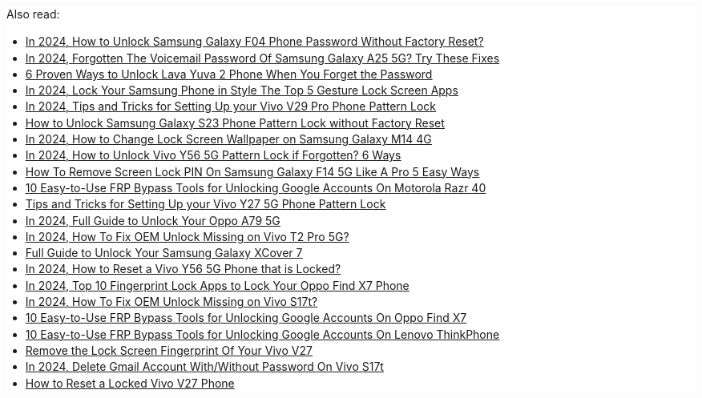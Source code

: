 
<span class="atpl-alsoreadstyle">Also read:</span>
<div><ul>
<li><a href="https://android-unlock.techidaily.com/in-2024-how-to-unlock-samsung-galaxy-f04-phone-password-without-factory-reset-by-drfone-android/"><u>In 2024, How to Unlock Samsung Galaxy F04 Phone Password Without Factory Reset?</u></a></li>
<li><a href="https://android-unlock.techidaily.com/in-2024-forgotten-the-voicemail-password-of-samsung-galaxy-a25-5g-try-these-fixes-by-drfone-android/"><u>In 2024, Forgotten The Voicemail Password Of Samsung Galaxy A25 5G? Try These Fixes</u></a></li>
<li><a href="https://android-unlock.techidaily.com/6-proven-ways-to-unlock-lava-yuva-2-phone-when-you-forget-the-password-by-drfone-android/"><u>6 Proven Ways to Unlock Lava Yuva 2 Phone When You Forget the Password</u></a></li>
<li><a href="https://android-unlock.techidaily.com/in-2024-lock-your-samsung-phone-in-style-the-top-5-gesture-lock-screen-apps-by-drfone-android/"><u>In 2024, Lock Your Samsung Phone in Style The Top 5 Gesture Lock Screen Apps</u></a></li>
<li><a href="https://android-unlock.techidaily.com/in-2024-tips-and-tricks-for-setting-up-your-vivo-v29-pro-phone-pattern-lock-by-drfone-android/"><u>In 2024, Tips and Tricks for Setting Up your Vivo V29 Pro Phone Pattern Lock</u></a></li>
<li><a href="https://android-unlock.techidaily.com/how-to-unlock-samsung-galaxy-s23-phone-pattern-lock-without-factory-reset-by-drfone-android/"><u>How to Unlock Samsung Galaxy S23 Phone Pattern Lock without Factory Reset</u></a></li>
<li><a href="https://android-unlock.techidaily.com/in-2024-how-to-change-lock-screen-wallpaper-on-samsung-galaxy-m14-4g-by-drfone-android/"><u>In 2024, How to Change Lock Screen Wallpaper on Samsung Galaxy M14 4G</u></a></li>
<li><a href="https://android-unlock.techidaily.com/in-2024-how-to-unlock-vivo-y56-5g-pattern-lock-if-forgotten-6-ways-by-drfone-android/"><u>In 2024, How to Unlock Vivo Y56 5G Pattern Lock if Forgotten? 6 Ways</u></a></li>
<li><a href="https://android-unlock.techidaily.com/how-to-remove-screen-lock-pin-on-samsung-galaxy-f14-5g-like-a-pro-5-easy-ways-by-drfone-android/"><u>How To Remove Screen Lock PIN On Samsung Galaxy F14 5G Like A Pro 5 Easy Ways</u></a></li>
<li><a href="https://android-unlock.techidaily.com/10-easy-to-use-frp-bypass-tools-for-unlocking-google-accounts-on-motorola-razr-40-by-drfone-android/"><u>10 Easy-to-Use FRP Bypass Tools for Unlocking Google Accounts On Motorola Razr 40</u></a></li>
<li><a href="https://android-unlock.techidaily.com/tips-and-tricks-for-setting-up-your-vivo-y27-5g-phone-pattern-lock-by-drfone-android/"><u>Tips and Tricks for Setting Up your Vivo Y27 5G Phone Pattern Lock</u></a></li>
<li><a href="https://android-unlock.techidaily.com/in-2024-full-guide-to-unlock-your-oppo-a79-5g-by-drfone-android/"><u>In 2024, Full Guide to Unlock Your Oppo A79 5G</u></a></li>
<li><a href="https://android-unlock.techidaily.com/in-2024-how-to-fix-oem-unlock-missing-on-vivo-t2-pro-5g-by-drfone-android/"><u>In 2024, How To Fix OEM Unlock Missing on Vivo T2 Pro 5G?</u></a></li>
<li><a href="https://android-unlock.techidaily.com/full-guide-to-unlock-your-samsung-galaxy-xcover-7-by-drfone-android/"><u>Full Guide to Unlock Your Samsung Galaxy XCover 7</u></a></li>
<li><a href="https://android-unlock.techidaily.com/in-2024-how-to-reset-a-vivo-y56-5g-phone-that-is-locked-by-drfone-android/"><u>In 2024, How to Reset a Vivo Y56 5G Phone that is Locked?</u></a></li>
<li><a href="https://android-unlock.techidaily.com/in-2024-top-10-fingerprint-lock-apps-to-lock-your-oppo-find-x7-phone-by-drfone-android/"><u>In 2024, Top 10 Fingerprint Lock Apps to Lock Your Oppo Find X7 Phone</u></a></li>
<li><a href="https://android-unlock.techidaily.com/in-2024-how-to-fix-oem-unlock-missing-on-vivo-s17t-by-drfone-android/"><u>In 2024, How To Fix OEM Unlock Missing on Vivo S17t?</u></a></li>
<li><a href="https://android-unlock.techidaily.com/10-easy-to-use-frp-bypass-tools-for-unlocking-google-accounts-on-oppo-find-x7-by-drfone-android/"><u>10 Easy-to-Use FRP Bypass Tools for Unlocking Google Accounts On Oppo Find X7</u></a></li>
<li><a href="https://android-unlock.techidaily.com/10-easy-to-use-frp-bypass-tools-for-unlocking-google-accounts-on-lenovo-thinkphone-by-drfone-android/"><u>10 Easy-to-Use FRP Bypass Tools for Unlocking Google Accounts On Lenovo ThinkPhone</u></a></li>
<li><a href="https://android-unlock.techidaily.com/remove-the-lock-screen-fingerprint-of-your-vivo-v27-by-drfone-android/"><u>Remove the Lock Screen Fingerprint Of Your Vivo V27</u></a></li>
<li><a href="https://android-unlock.techidaily.com/in-2024-delete-gmail-account-withwithout-password-on-vivo-s17t-by-drfone-android/"><u>In 2024, Delete Gmail Account With/Without Password On Vivo S17t</u></a></li>
<li><a href="https://android-unlock.techidaily.com/how-to-reset-a-locked-vivo-v27-phone-by-drfone-android/"><u>How to Reset a Locked Vivo V27 Phone</u></a></li>